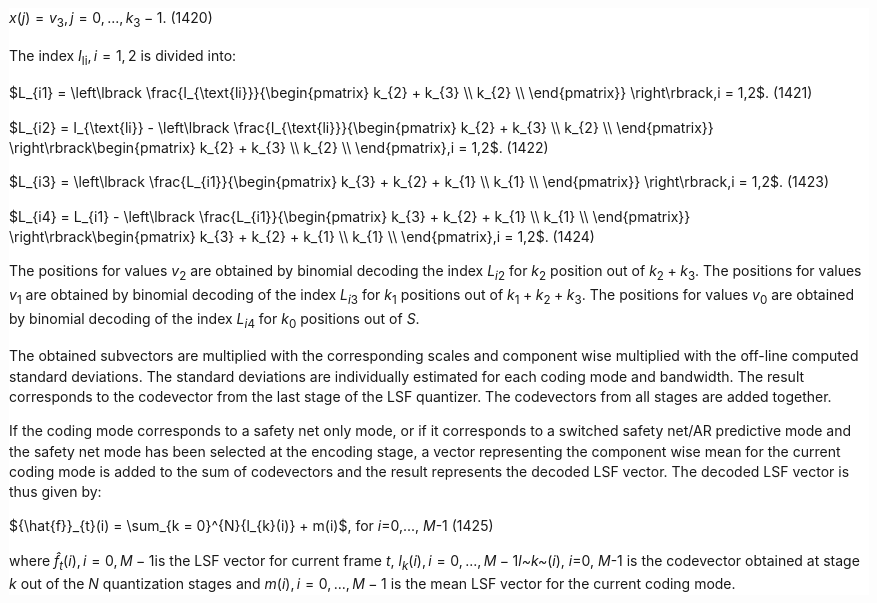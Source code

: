 $x(j) = v_{3},j = 0,\text{.}\text{.}\text{.},k_{3} - 1$. (1420)

The index $I_{\text{li}},i = 1,2$ is divided into:

$L_{i1} = \left\lbrack \frac{I_{\text{li}}}{\begin{pmatrix}
k_{2} + k_{3} \\
k_{2} \\
\end{pmatrix}} \right\rbrack,i = 1,2$. (1421)

$L_{i2} = I_{\text{li}} - \left\lbrack \frac{I_{\text{li}}}{\begin{pmatrix}
k_{2} + k_{3} \\
k_{2} \\
\end{pmatrix}} \right\rbrack\begin{pmatrix}
k_{2} + k_{3} \\
k_{2} \\
\end{pmatrix},i = 1,2$. (1422)

$L_{i3} = \left\lbrack \frac{L_{i1}}{\begin{pmatrix}
k_{3} + k_{2} + k_{1} \\
k_{1} \\
\end{pmatrix}} \right\rbrack,i = 1,2$. (1423)

$L_{i4} = L_{i1} - \left\lbrack \frac{L_{i1}}{\begin{pmatrix}
k_{3} + k_{2} + k_{1} \\
k_{1} \\
\end{pmatrix}} \right\rbrack\begin{pmatrix}
k_{3} + k_{2} + k_{1} \\
k_{1} \\
\end{pmatrix},i = 1,2$. (1424)

The positions for values $v_{2}$ are obtained by binomial decoding the
index $L_{i2}$ for $k_{2}$ position out of $k_{2} + k_{3}$. The
positions for values $v_{1}$ are obtained by binomial decoding of the
index $L_{i3}$ for $k_{1}$ positions out of $k_{1} + k_{2} + k_{3}$. The
positions for values $v_{0}$ are obtained by binomial decoding of the
index $L_{i4}$ for $k_{0}$ positions out of $S$.

The obtained subvectors are multiplied with the corresponding scales and
component wise multiplied with the off-line computed standard
deviations. The standard deviations are individually estimated for each
coding mode and bandwidth. The result corresponds to the codevector from
the last stage of the LSF quantizer. The codevectors from all stages are
added together.

If the coding mode corresponds to a safety net only mode, or if it
corresponds to a switched safety net/AR predictive mode and the safety
net mode has been selected at the encoding stage, a vector representing
the component wise mean for the current coding mode is added to the sum
of codevectors and the result represents the decoded LSF vector. The
decoded LSF vector is thus given by:

${\hat{f}}_{t}(i) = \sum_{k = 0}^{N}{l_{k}(i)} + m(i)$, for $i$=0,...,
$M$-1 (1425)

where ${\hat{f}}_{t}(i),i = 0,M - 1$is the LSF vector for current frame
$t$, $l_{k}(i),i = 0,\text{.}\text{.}\text{.},M - 1$*l~k~*(*i*), *i*=0,
*M*-1 is the codevector obtained at stage $k$ out of the $N$
quantization stages and $m(i),i = 0,\text{.}\text{.}\text{.},M - 1$ is
the mean LSF vector for the current coding mode.

